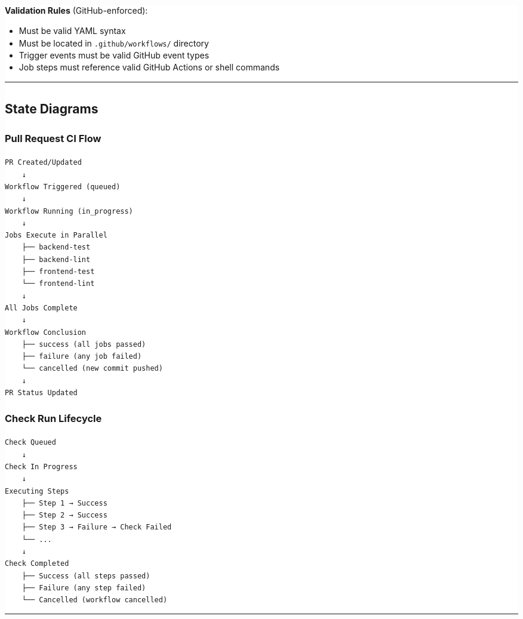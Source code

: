 **Validation Rules** (GitHub-enforced):
- Must be valid YAML syntax
- Must be located in `.github/workflows/` directory
- Trigger events must be valid GitHub event types
- Job steps must reference valid GitHub Actions or shell commands

---

## State Diagrams

### Pull Request CI Flow

```
PR Created/Updated
    ↓
Workflow Triggered (queued)
    ↓
Workflow Running (in_progress)
    ↓
Jobs Execute in Parallel
    ├── backend-test
    ├── backend-lint
    ├── frontend-test
    └── frontend-lint
    ↓
All Jobs Complete
    ↓
Workflow Conclusion
    ├── success (all jobs passed)
    ├── failure (any job failed)
    └── cancelled (new commit pushed)
    ↓
PR Status Updated
```

### Check Run Lifecycle

```
Check Queued
    ↓
Check In Progress
    ↓
Executing Steps
    ├── Step 1 → Success
    ├── Step 2 → Success
    ├── Step 3 → Failure → Check Failed
    └── ...
    ↓
Check Completed
    ├── Success (all steps passed)
    ├── Failure (any step failed)
    └── Cancelled (workflow cancelled)
```

---
